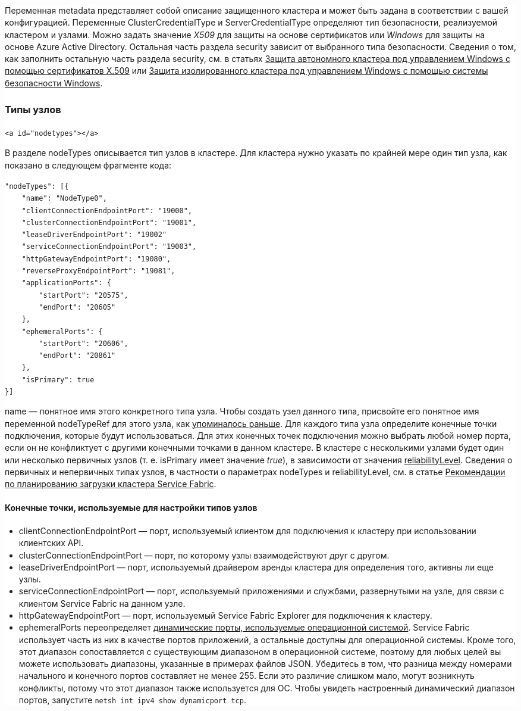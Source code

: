 Переменная metadata представляет собой описание защищенного кластера и может быть задана в соответствии с вашей конфигурацией. Переменные ClusterCredentialType и ServerCredentialType определяют тип безопасности, реализуемой кластером и узлами. Можно задать значение *X509* для защиты на основе сертификатов или *Windows* для защиты на основе Azure Active Directory. Остальная часть раздела security зависит от выбранного типа безопасности. Сведения о том, как заполнить остальную часть раздела security, см. в статьях [Защита автономного кластера под управлением Windows с помощью сертификатов X.509](service-fabric-windows-cluster-x509-security.md) или [Защита изолированного кластера под управлением Windows с помощью системы безопасности Windows](service-fabric-windows-cluster-windows-security.md).

### <a name="node-types"></a>Типы узлов

    <a id="nodetypes"></a>

В разделе nodeTypes описывается тип узлов в кластере. Для кластера нужно указать по крайней мере один тип узла, как показано в следующем фрагменте кода: 

    "nodeTypes": [{
        "name": "NodeType0",
        "clientConnectionEndpointPort": "19000",
        "clusterConnectionEndpointPort": "19001",
        "leaseDriverEndpointPort": "19002"
        "serviceConnectionEndpointPort": "19003",
        "httpGatewayEndpointPort": "19080",
        "reverseProxyEndpointPort": "19081",
        "applicationPorts": {
            "startPort": "20575",
            "endPort": "20605"
        },
        "ephemeralPorts": {
            "startPort": "20606",
            "endPort": "20861"
        },
        "isPrimary": true
    }]

name — понятное имя этого конкретного типа узла. Чтобы создать узел данного типа, присвойте его понятное имя переменной nodeTypeRef для этого узла, как [упоминалось раньше](#nodes-on-the-cluster). Для каждого типа узла определите конечные точки подключения, которые будут использоваться. Для этих конечных точек подключения можно выбрать любой номер порта, если он не конфликтует с другими конечными точками в данном кластере. В кластере с несколькими узлами будет один или несколько первичных узлов (т. е. isPrimary имеет значение *true*), в зависимости от значения [reliabilityLevel](#reliability). Сведения о первичных и непервичных типах узлов, в частности о параметрах nodeTypes и reliabilityLevel, см. в статье [Рекомендации по планированию загрузки кластера Service Fabric](service-fabric-cluster-capacity.md). 

#### <a name="endpoints-used-to-configure-the-node-types"></a>Конечные точки, используемые для настройки типов узлов
* clientConnectionEndpointPort — порт, используемый клиентом для подключения к кластеру при использовании клиентских API. 
* clusterConnectionEndpointPort — порт, по которому узлы взаимодействуют друг с другом.
* leaseDriverEndpointPort — порт, используемый драйвером аренды кластера для определения того, активны ли еще узлы. 
* serviceConnectionEndpointPort — порт, используемый приложениями и службами, развернутыми на узле, для связи с клиентом Service Fabric на данном узле.
* httpGatewayEndpointPort — порт, используемый Service Fabric Explorer для подключения к кластеру.
* ephemeralPorts переопределяет [динамические порты, используемые операционной системой](https://support.microsoft.com/kb/929851). Service Fabric использует часть из них в качестве портов приложений, а остальные доступны для операционной системы. Кроме того, этот диапазон сопоставляется с существующим диапазоном в операционной системе, поэтому для любых целей вы можете использовать диапазоны, указанные в примерах файлов JSON. Убедитесь в том, что разница между номерами начального и конечного портов составляет не менее 255. Если это различие слишком мало, могут возникнуть конфликты, потому что этот диапазон также используется для ОС. Чтобы увидеть настроенный динамический диапазон портов, запустите `netsh int ipv4 show dynamicport tcp`.